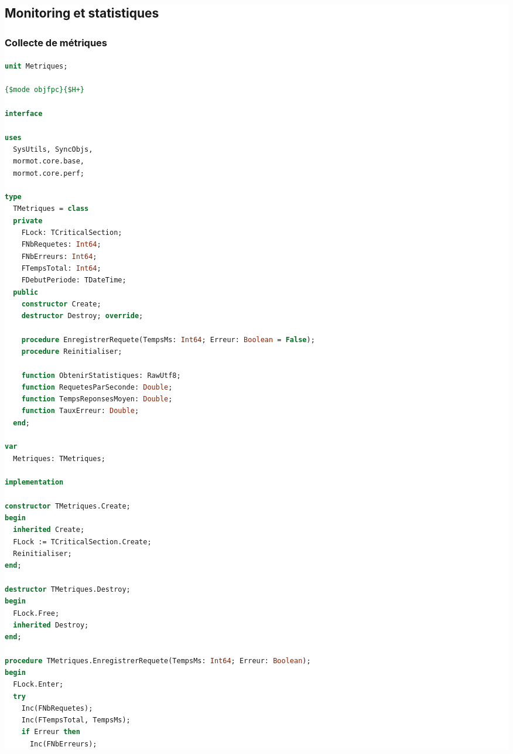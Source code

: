 ## Monitoring et statistiques

### Collecte de métriques

```pascal
unit Metriques;

{$mode objfpc}{$H+}

interface

uses
  SysUtils, SyncObjs,
  mormot.core.base,
  mormot.core.perf;

type
  TMetriques = class
  private
    FLock: TCriticalSection;
    FNbRequetes: Int64;
    FNbErreurs: Int64;
    FTempsTotal: Int64;
    FDebutPeriode: TDateTime;
  public
    constructor Create;
    destructor Destroy; override;

    procedure EnregistrerRequete(TempsMs: Int64; Erreur: Boolean = False);
    procedure Reinitialiser;

    function ObtenirStatistiques: RawUtf8;
    function RequetesParSeconde: Double;
    function TempsReponsesMoyen: Double;
    function TauxErreur: Double;
  end;

var
  Metriques: TMetriques;

implementation

constructor TMetriques.Create;
begin
  inherited Create;
  FLock := TCriticalSection.Create;
  Reinitialiser;
end;

destructor TMetriques.Destroy;
begin
  FLock.Free;
  inherited Destroy;
end;

procedure TMetriques.EnregistrerRequete(TempsMs: Int64; Erreur: Boolean);
begin
  FLock.Enter;
  try
    Inc(FNbRequetes);
    Inc(FTempsTotal, TempsMs);
    if Erreur then
      Inc(FNbErreurs);
```